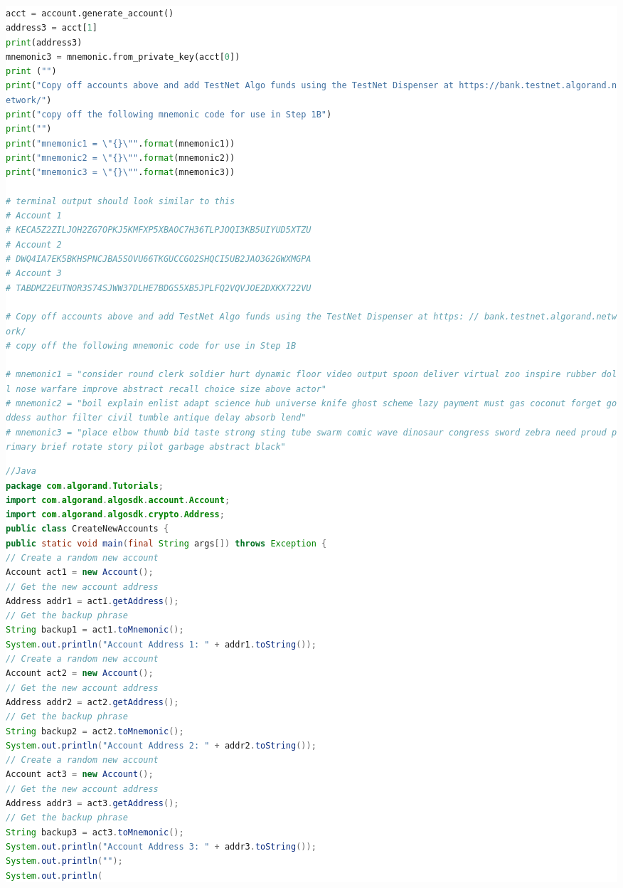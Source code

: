 ```python tab="Python"
acct = account.generate_account()
address3 = acct[1]
print(address3)
mnemonic3 = mnemonic.from_private_key(acct[0])
print ("")
print("Copy off accounts above and add TestNet Algo funds using the TestNet Dispenser at https://bank.testnet.algorand.network/")
print("copy off the following mnemonic code for use in Step 1B")
print("")
print("mnemonic1 = \"{}\"".format(mnemonic1))
print("mnemonic2 = \"{}\"".format(mnemonic2))
print("mnemonic3 = \"{}\"".format(mnemonic3))

# terminal output should look similar to this
# Account 1
# KECA5Z2ZILJOH2ZG7OPKJ5KMFXP5XBAOC7H36TLPJOQI3KB5UIYUD5XTZU
# Account 2
# DWQ4IA7EK5BKHSPNCJBA5SOVU66TKGUCCGO2SHQCI5UB2JAO3G2GWXMGPA
# Account 3
# TABDMZ2EUTNOR3S74SJWW37DLHE7BDGS5XB5JPLFQ2VQVJOE2DXKX722VU

# Copy off accounts above and add TestNet Algo funds using the TestNet Dispenser at https: // bank.testnet.algorand.network/
# copy off the following mnemonic code for use in Step 1B

# mnemonic1 = "consider round clerk soldier hurt dynamic floor video output spoon deliver virtual zoo inspire rubber doll nose warfare improve abstract recall choice size above actor"
# mnemonic2 = "boil explain enlist adapt science hub universe knife ghost scheme lazy payment must gas coconut forget goddess author filter civil tumble antique delay absorb lend"
# mnemonic3 = "place elbow thumb bid taste strong sting tube swarm comic wave dinosaur congress sword zebra need proud primary brief rotate story pilot garbage abstract black"
```

```java tab="Java"
//Java
package com.algorand.Tutorials;
import com.algorand.algosdk.account.Account;
import com.algorand.algosdk.crypto.Address;
public class CreateNewAccounts {
public static void main(final String args[]) throws Exception {
// Create a random new account
Account act1 = new Account();
// Get the new account address
Address addr1 = act1.getAddress();
// Get the backup phrase
String backup1 = act1.toMnemonic();
System.out.println("Account Address 1: " + addr1.toString());
// Create a random new account
Account act2 = new Account();
// Get the new account address
Address addr2 = act2.getAddress();
// Get the backup phrase
String backup2 = act2.toMnemonic();
System.out.println("Account Address 2: " + addr2.toString());
// Create a random new account
Account act3 = new Account();
// Get the new account address
Address addr3 = act3.getAddress();
// Get the backup phrase
String backup3 = act3.toMnemonic();
System.out.println("Account Address 3: " + addr3.toString());
System.out.println("");
System.out.println(
```